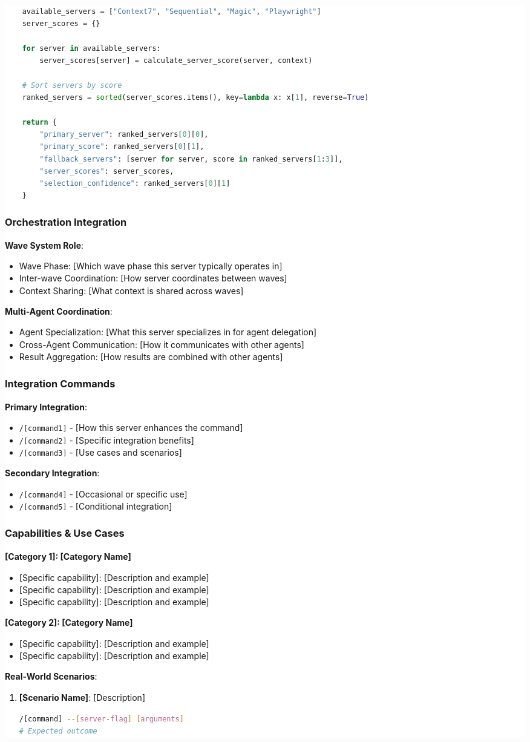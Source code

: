 ```python
    available_servers = ["Context7", "Sequential", "Magic", "Playwright"]
    server_scores = {}
    
    for server in available_servers:
        server_scores[server] = calculate_server_score(server, context)
    
    # Sort servers by score
    ranked_servers = sorted(server_scores.items(), key=lambda x: x[1], reverse=True)
    
    return {
        "primary_server": ranked_servers[0][0],
        "primary_score": ranked_servers[0][1],
        "fallback_servers": [server for server, score in ranked_servers[1:3]],
        "server_scores": server_scores,
        "selection_confidence": ranked_servers[0][1]
    }
```

### Orchestration Integration

**Wave System Role**:
- Wave Phase: [Which wave phase this server typically operates in]
- Inter-wave Coordination: [How server coordinates between waves]
- Context Sharing: [What context is shared across waves]

**Multi-Agent Coordination**:
- Agent Specialization: [What this server specializes in for agent delegation]
- Cross-Agent Communication: [How it communicates with other agents]
- Result Aggregation: [How results are combined with other agents]

### Integration Commands

**Primary Integration**:
- `/[command1]` - [How this server enhances the command]
- `/[command2]` - [Specific integration benefits]
- `/[command3]` - [Use cases and scenarios]

**Secondary Integration**:
- `/[command4]` - [Occasional or specific use]
- `/[command5]` - [Conditional integration]

### Capabilities & Use Cases

**[Category 1]: [Category Name]**
- [Specific capability]: [Description and example]
- [Specific capability]: [Description and example]
- [Specific capability]: [Description and example]

**[Category 2]: [Category Name]**
- [Specific capability]: [Description and example]
- [Specific capability]: [Description and example]

**Real-World Scenarios**:
1. **[Scenario Name]**: [Description]
   ```bash
   /[command] --[server-flag] [arguments]
   # Expected outcome
   ```
